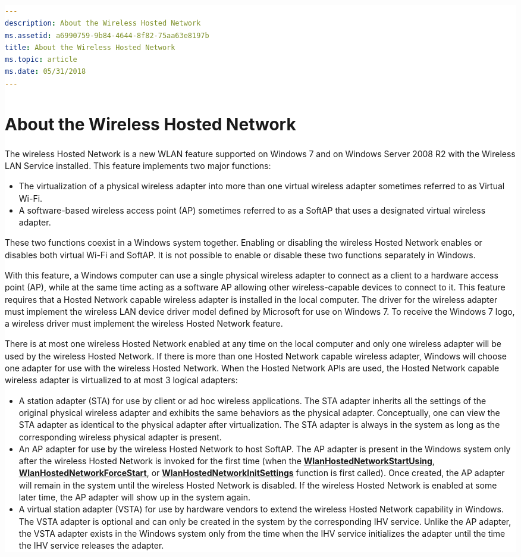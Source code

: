```yaml
---
description: About the Wireless Hosted Network
ms.assetid: a6990759-9b84-4644-8f82-75aa63e8197b
title: About the Wireless Hosted Network
ms.topic: article
ms.date: 05/31/2018
---
```


# About the Wireless Hosted Network

The wireless Hosted Network is a new WLAN feature supported on Windows 7 and on Windows Server 2008 R2 with the Wireless LAN Service installed. This feature implements two major functions:

-   The virtualization of a physical wireless adapter into more than one virtual wireless adapter sometimes referred to as Virtual Wi-Fi.
-   A software-based wireless access point (AP) sometimes referred to as a SoftAP that uses a designated virtual wireless adapter.

These two functions coexist in a Windows system together. Enabling or disabling the wireless Hosted Network enables or disables both virtual Wi-Fi and SoftAP. It is not possible to enable or disable these two functions separately in Windows.

With this feature, a Windows computer can use a single physical wireless adapter to connect as a client to a hardware access point (AP), while at the same time acting as a software AP allowing other wireless-capable devices to connect to it. This feature requires that a Hosted Network capable wireless adapter is installed in the local computer. The driver for the wireless adapter must implement the wireless LAN device driver model defined by Microsoft for use on Windows 7. To receive the Windows 7 logo, a wireless driver must implement the wireless Hosted Network feature.

There is at most one wireless Hosted Network enabled at any time on the local computer and only one wireless adapter will be used by the wireless Hosted Network. If there is more than one Hosted Network capable wireless adapter, Windows will choose one adapter for use with the wireless Hosted Network. When the Hosted Network APIs are used, the Hosted Network capable wireless adapter is virtualized to at most 3 logical adapters:

-   A station adapter (STA) for use by client or ad hoc wireless applications. The STA adapter inherits all the settings of the original physical wireless adapter and exhibits the same behaviors as the physical adapter. Conceptually, one can view the STA adapter as identical to the physical adapter after virtualization. The STA adapter is always in the system as long as the corresponding wireless physical adapter is present.
-   An AP adapter for use by the wireless Hosted Network to host SoftAP. The AP adapter is present in the Windows system only after the wireless Hosted Network is invoked for the first time (when the [**WlanHostedNetworkStartUsing**](/windows/desktop/api/Wlanapi/nf-wlanapi-wlanhostednetworkstartusing), [**WlanHostedNetworkForceStart**](/windows/desktop/api/Wlanapi/nf-wlanapi-wlanhostednetworkforcestart), or [**WlanHostedNetworkInitSettings**](/windows/desktop/api/Wlanapi/nf-wlanapi-wlanhostednetworkinitsettings) function is first called). Once created, the AP adapter will remain in the system until the wireless Hosted Network is disabled. If the wireless Hosted Network is enabled at some later time, the AP adapter will show up in the system again.
-   A virtual station adapter (VSTA) for use by hardware vendors to extend the wireless Hosted Network capability in Windows. The VSTA adapter is optional and can only be created in the system by the corresponding IHV service. Unlike the AP adapter, the VSTA adapter exists in the Windows system only from the time when the IHV service initializes the adapter until the time the IHV service releases the adapter.
